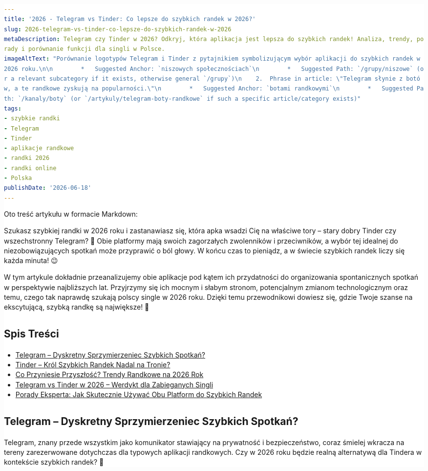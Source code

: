 ```yaml
---
title: '2026 - Telegram vs Tinder: Co lepsze do szybkich randek w 2026?'
slug: 2026-telegram-vs-tinder-co-lepsze-do-szybkich-randek-w-2026
metaDescription: Telegram czy Tinder w 2026? Odkryj, która aplikacja jest lepsza do szybkich randek! Analiza, trendy, porady i porównanie funkcji dla singli w Polsce.
imageAltText: "Porównanie logotypów Telegram i Tinder z pytajnikiem symbolizującym wybór aplikacji do szybkich randek w 2026 roku.\n\n        *   Suggested Anchor: `niszowych społecznościach`\n        *   Suggested Path: `/grupy/niszowe` (or a relevant subcategory if it exists, otherwise general `/grupy`)\n    2.  Phrase in article: \"Telegram słynie z botów, a te randkowe zyskują na popularności.\"\n        *   Suggested Anchor: `botami randkowymi`\n        *   Suggested Path: `/kanaly/boty` (or `/artykuly/telegram-boty-randkowe` if such a specific article/category exists)"
tags:
- szybkie randki
- Telegram
- Tinder
- aplikacje randkowe
- randki 2026
- randki online
- Polska
publishDate: '2026-06-18'
---
```


Oto treść artykułu w formacie Markdown:

Szukasz szybkiej randki w 2026 roku i zastanawiasz się, która apka wsadzi Cię na właściwe tory – stary dobry Tinder czy wszechstronny Telegram? 🚀 Obie platformy mają swoich zagorzałych zwolenników i przeciwników, a wybór tej idealnej do niezobowiązujących spotkań może przyprawić o ból głowy. W końcu czas to pieniądz, a w świecie szybkich randek liczy się każda minuta! 😉

W tym artykule dokładnie przeanalizujemy obie aplikacje pod kątem ich przydatności do organizowania spontanicznych spotkań w perspektywie najbliższych lat. Przyjrzymy się ich mocnym i słabym stronom, potencjalnym zmianom technologicznym oraz temu, czego tak naprawdę szukają polscy single w 2026 roku. Dzięki temu przewodnikowi dowiesz się, gdzie Twoje szanse na ekscytującą, szybką randkę są największe! 🎉

## Spis Treści

- [Telegram – Dyskretny Sprzymierzeniec Szybkich Spotkań?](#telegram--dyskretny-sprzymierzeniec-szybkich-spotka)
- [Tinder – Król Szybkich Randek Nadal na Tronie?](#tinder--krl-szybkich-randek-nadal-na-tronie)
- [Co Przyniesie Przyszłość? Trendy Randkowe na 2026 Rok](#co-przyniesie-przyszło-trendy-randkowe-na-2026-rok)
- [Telegram vs Tinder w 2026 – Werdykt dla Zabieganych Singli](#telegram-vs-tinder-w-2026--werdykt-dla-zabieganych-singli)
- [Porady Eksperta: Jak Skutecznie Używać Obu Platform do Szybkich Randek](#porady-eksperta-jak-skutecznie-uywa-obu-platform-do-szybkich-randek)

## Telegram – Dyskretny Sprzymierzeniec Szybkich Spotkań?

Telegram, znany przede wszystkim jako komunikator stawiający na prywatność i bezpieczeństwo, coraz śmielej wkracza na tereny zarezerwowane dotychczas dla typowych aplikacji randkowych. Czy w 2026 roku będzie realną alternatywą dla Tindera w kontekście szybkich randek? 🤔

